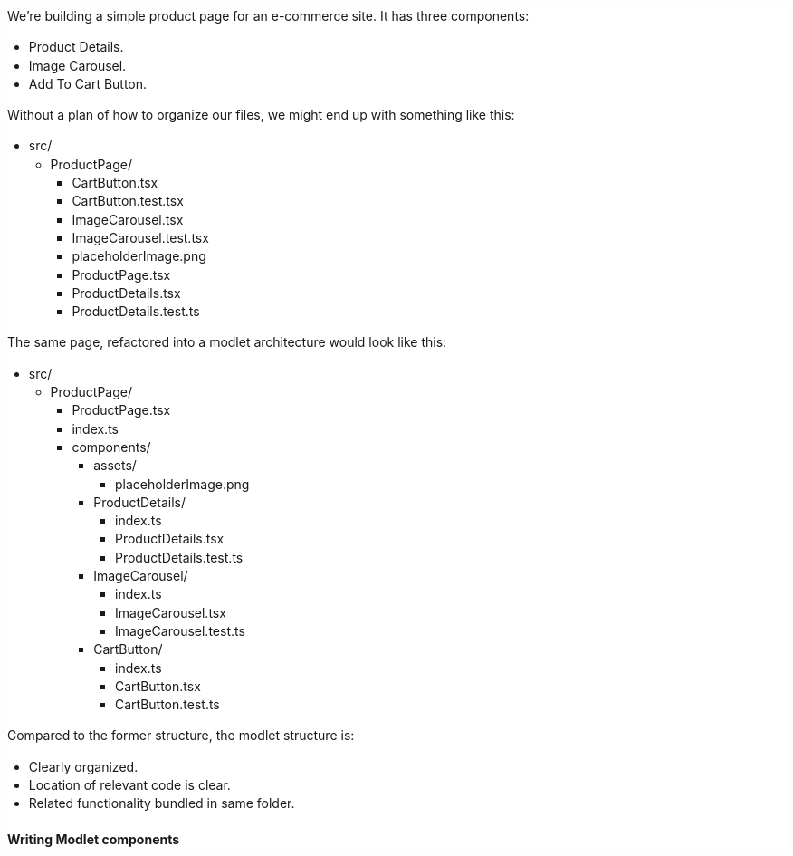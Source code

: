 We’re building a simple product page for an e-commerce site. It has three components:

- Product Details.
- Image Carousel.
- Add To Cart Button.

Without a plan of how to organize our files, we might end up with something like this:

<div class="directory-list">

- src/
  - ProductPage/
    - CartButton.tsx
    - CartButton.test.tsx
    - ImageCarousel.tsx
    - ImageCarousel.test.tsx
    - placeholderImage.png
    - ProductPage.tsx
    - ProductDetails.tsx
    - ProductDetails.test.ts

</div>

The same page, refactored into a modlet architecture would look like this:

<div class="directory-list">

- src/
  - ProductPage/
    - ProductPage.tsx
    - index.ts
    - components/
      - assets/
        - placeholderImage.png
      - ProductDetails/
        - index.ts
        - ProductDetails.tsx
        - ProductDetails.test.ts
      - ImageCarousel/
        - index.ts
        - ImageCarousel.tsx
        - ImageCarousel.test.ts
      - CartButton/
        - index.ts
        - CartButton.tsx
        - CartButton.test.ts

</div>

Compared to the former structure, the modlet structure is:

- Clearly organized.
- Location of relevant code is clear.
- Related functionality bundled in same folder.

#### Writing Modlet components
